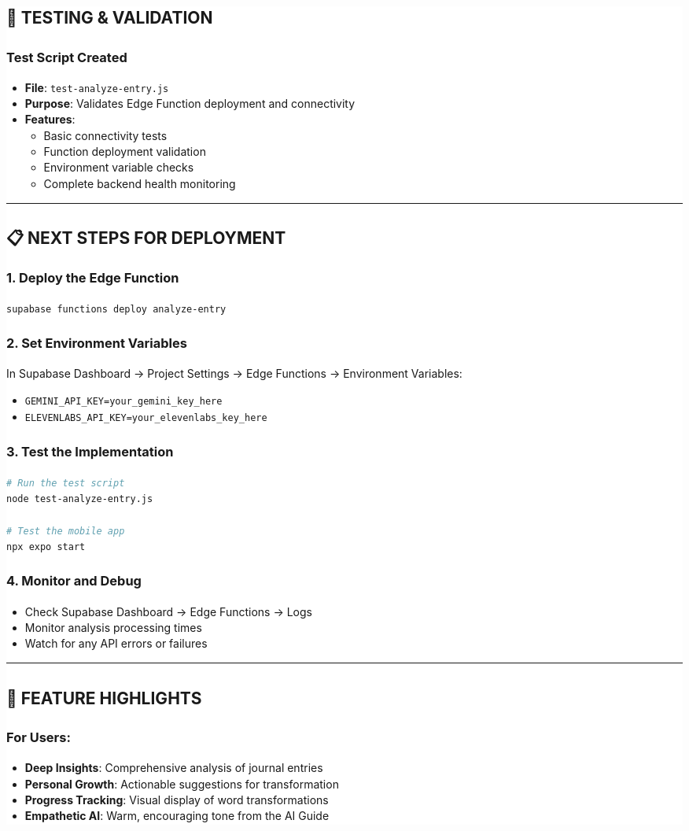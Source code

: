 ## 🧪 **TESTING & VALIDATION**

### **Test Script Created**
- **File**: `test-analyze-entry.js`
- **Purpose**: Validates Edge Function deployment and connectivity
- **Features**:
  - Basic connectivity tests
  - Function deployment validation
  - Environment variable checks
  - Complete backend health monitoring

---

## 📋 **NEXT STEPS FOR DEPLOYMENT**

### **1. Deploy the Edge Function**
```bash
supabase functions deploy analyze-entry
```

### **2. Set Environment Variables**
In Supabase Dashboard → Project Settings → Edge Functions → Environment Variables:
- `GEMINI_API_KEY=your_gemini_key_here`
- `ELEVENLABS_API_KEY=your_elevenlabs_key_here`

### **3. Test the Implementation**
```bash
# Run the test script
node test-analyze-entry.js

# Test the mobile app
npx expo start
```

### **4. Monitor and Debug**
- Check Supabase Dashboard → Edge Functions → Logs
- Monitor analysis processing times
- Watch for any API errors or failures

---

## 🎉 **FEATURE HIGHLIGHTS**

### **For Users:**
- **Deep Insights**: Comprehensive analysis of journal entries
- **Personal Growth**: Actionable suggestions for transformation
- **Progress Tracking**: Visual display of word transformations
- **Empathetic AI**: Warm, encouraging tone from the AI Guide
